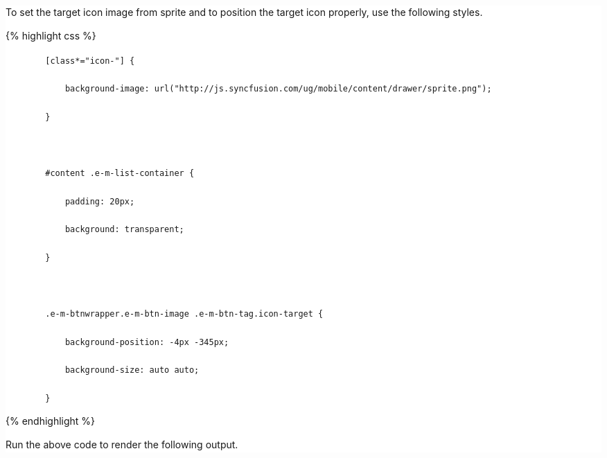 

To set the target icon image from sprite and to position the target icon properly, use the following styles.

{% highlight css %}

            [class*="icon-"] {

                background-image: url("http://js.syncfusion.com/ug/mobile/content/drawer/sprite.png");

            }



            #content .e-m-list-container {

                padding: 20px;

                background: transparent;

            }



            .e-m-btnwrapper.e-m-btn-image .e-m-btn-tag.icon-target {

                background-position: -4px -345px;

                background-size: auto auto;

            }



{% endhighlight %}



Run the above code to render the following output. 
